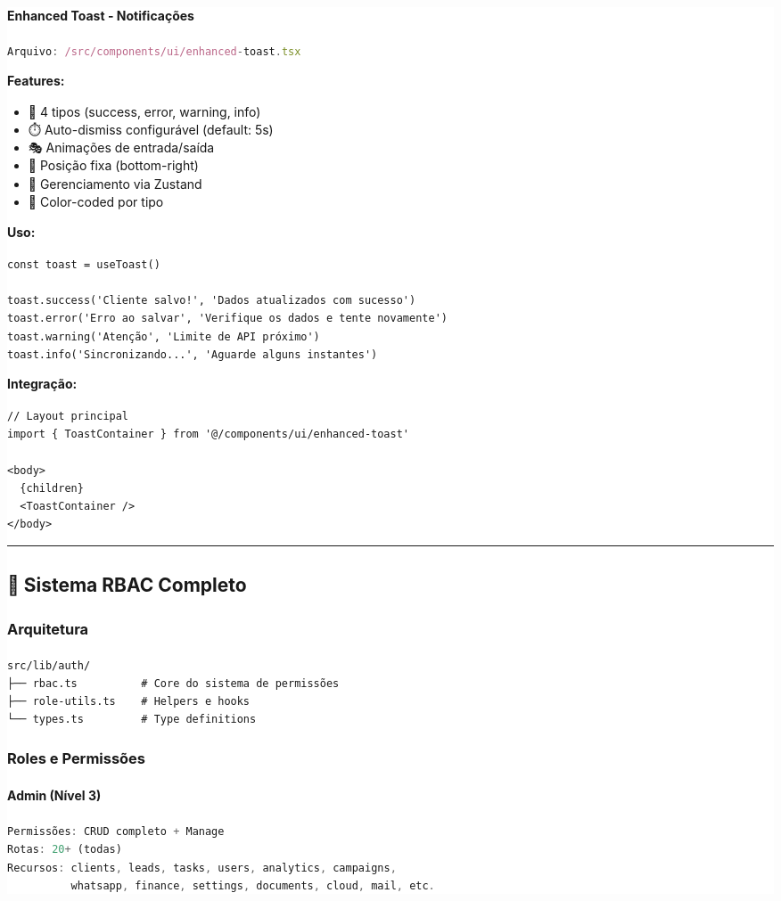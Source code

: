 #### **Enhanced Toast** - Notificações
```typescript
Arquivo: /src/components/ui/enhanced-toast.tsx
```

**Features:**
- 🎨 4 tipos (success, error, warning, info)
- ⏱️ Auto-dismiss configurável (default: 5s)
- 🎭 Animações de entrada/saída
- 📍 Posição fixa (bottom-right)
- 🎯 Gerenciamento via Zustand
- 🌈 Color-coded por tipo

**Uso:**
```tsx
const toast = useToast()

toast.success('Cliente salvo!', 'Dados atualizados com sucesso')
toast.error('Erro ao salvar', 'Verifique os dados e tente novamente')
toast.warning('Atenção', 'Limite de API próximo')
toast.info('Sincronizando...', 'Aguarde alguns instantes')
```

**Integração:**
```tsx
// Layout principal
import { ToastContainer } from '@/components/ui/enhanced-toast'

<body>
  {children}
  <ToastContainer />
</body>
```

---

## 🔐 Sistema RBAC Completo

### Arquitetura

```
src/lib/auth/
├── rbac.ts          # Core do sistema de permissões
├── role-utils.ts    # Helpers e hooks
└── types.ts         # Type definitions
```

### Roles e Permissões

#### **Admin** (Nível 3)
```typescript
Permissões: CRUD completo + Manage
Rotas: 20+ (todas)
Recursos: clients, leads, tasks, users, analytics, campaigns,
          whatsapp, finance, settings, documents, cloud, mail, etc.
```
